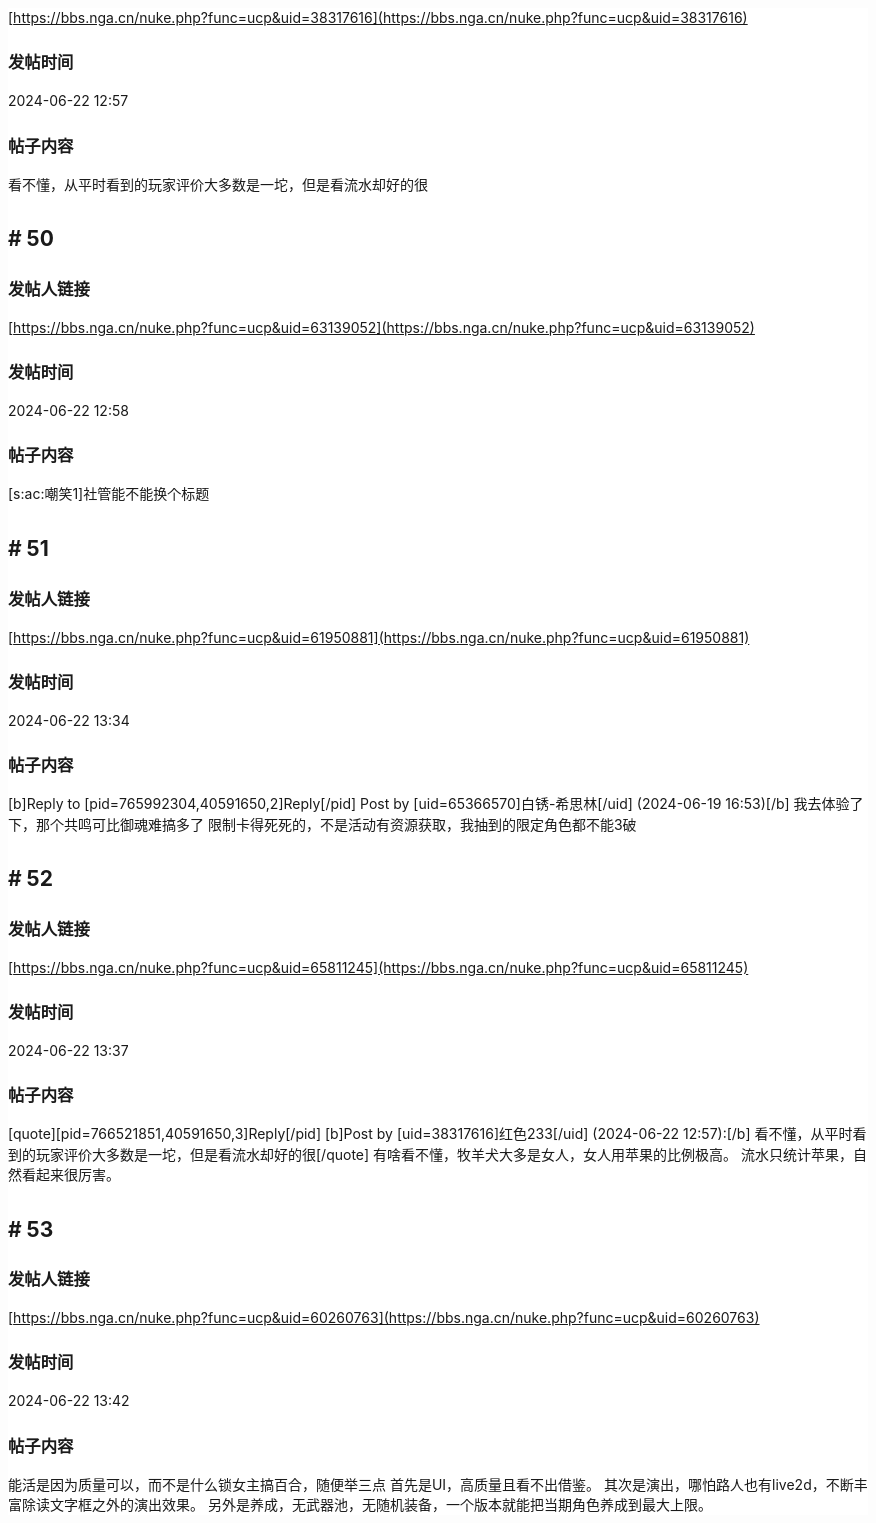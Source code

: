 [https://bbs.nga.cn/nuke.php?func=ucp&uid=38317616](https://bbs.nga.cn/nuke.php?func=ucp&uid=38317616)
### 发帖时间
2024-06-22 12:57
### 帖子内容
看不懂，从平时看到的玩家评价大多数是一坨，但是看流水却好的很
## \# 50
### 发帖人链接
[https://bbs.nga.cn/nuke.php?func=ucp&uid=63139052](https://bbs.nga.cn/nuke.php?func=ucp&uid=63139052)
### 发帖时间
2024-06-22 12:58
### 帖子内容
[s:ac:嘲笑1]社管能不能换个标题
## \# 51
### 发帖人链接
[https://bbs.nga.cn/nuke.php?func=ucp&uid=61950881](https://bbs.nga.cn/nuke.php?func=ucp&uid=61950881)
### 发帖时间
2024-06-22 13:34
### 帖子内容
[b]Reply to [pid=765992304,40591650,2]Reply[/pid] Post by [uid=65366570]白锈-希思林[/uid] (2024-06-19 16:53)[/b]
我去体验了下，那个共鸣可比御魂难搞多了
限制卡得死死的，不是活动有资源获取，我抽到的限定角色都不能3破
## \# 52
### 发帖人链接
[https://bbs.nga.cn/nuke.php?func=ucp&uid=65811245](https://bbs.nga.cn/nuke.php?func=ucp&uid=65811245)
### 发帖时间
2024-06-22 13:37
### 帖子内容
[quote][pid=766521851,40591650,3]Reply[/pid] [b]Post by [uid=38317616]红色233[/uid] (2024-06-22 12:57):[/b]
看不懂，从平时看到的玩家评价大多数是一坨，但是看流水却好的很[/quote]
有啥看不懂，牧羊犬大多是女人，女人用苹果的比例极高。
流水只统计苹果，自然看起来很厉害。
## \# 53
### 发帖人链接
[https://bbs.nga.cn/nuke.php?func=ucp&uid=60260763](https://bbs.nga.cn/nuke.php?func=ucp&uid=60260763)
### 发帖时间
2024-06-22 13:42
### 帖子内容
能活是因为质量可以，而不是什么锁女主搞百合，随便举三点
首先是UI，高质量且看不出借鉴。
其次是演出，哪怕路人也有live2d，不断丰富除读文字框之外的演出效果。
另外是养成，无武器池，无随机装备，一个版本就能把当期角色养成到最大上限。